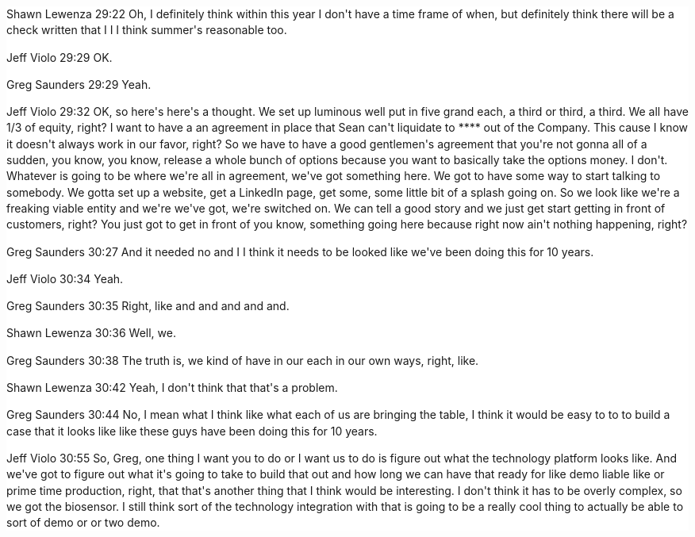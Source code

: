 Shawn Lewenza   29:22
Oh, I definitely think within this year I don't have a time frame of when, but definitely think there will be a check written that I I I think summer's reasonable too.

Jeff Violo   29:29
OK.

Greg Saunders   29:29
Yeah.

Jeff Violo   29:32
OK, so here's here's a thought.
We set up luminous well put in five grand each, a third or third, a third.
We all have 1/3 of equity, right?
I want to have a an agreement in place that Sean can't liquidate to **** out of the Company.
This cause I know it doesn't always work in our favor, right?
So we have to have a good gentlemen's agreement that you're not gonna all of a sudden, you know, you know, release a whole bunch of options because you want to basically take the options money.
I don't.
Whatever is going to be where we're all in agreement, we've got something here.
We got to have some way to start talking to somebody.
We gotta set up a website, get a LinkedIn page, get some, some little bit of a splash going on.
So we look like we're a freaking viable entity and we're we've got, we're switched on.
We can tell a good story and we just get start getting in front of customers, right?
You just got to get in front of you know, something going here because right now ain't nothing happening, right?

Greg Saunders   30:27
And it needed no and I I think it needs to be looked like we've been doing this for 10 years.

Jeff Violo   30:34
Yeah.

Greg Saunders   30:35
Right, like and and and and and.

Shawn Lewenza   30:36
Well, we.

Greg Saunders   30:38
The truth is, we kind of have in our each in our own ways, right, like.

Shawn Lewenza   30:42
Yeah, I don't think that that's a problem.

Greg Saunders   30:44
No, I mean what I think like what each of us are bringing the table, I think it would be easy to to to build a case that it looks like like these guys have been doing this for 10 years.

Jeff Violo   30:55
So, Greg, one thing I want you to do or I want us to do is figure out what the technology platform looks like.
And we've got to figure out what it's going to take to build that out and how long we can have that ready for like demo liable like or prime time production, right, that that's another thing that I think would be interesting.
I don't think it has to be overly complex, so we got the biosensor.
I still think sort of the technology integration with that is going to be a really cool thing to actually be able to sort of demo or or two demo.
